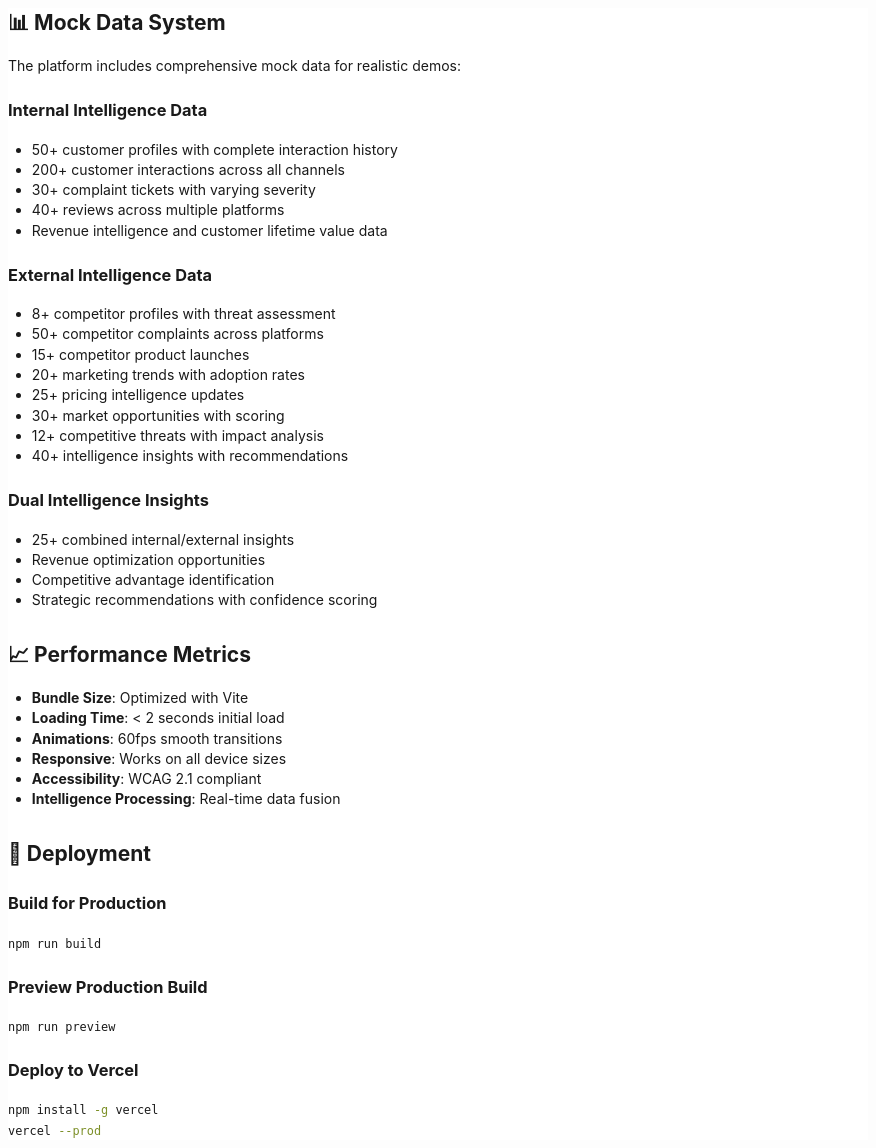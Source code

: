 ## 📊 **Mock Data System**

The platform includes comprehensive mock data for realistic demos:

### Internal Intelligence Data
- 50+ customer profiles with complete interaction history
- 200+ customer interactions across all channels
- 30+ complaint tickets with varying severity
- 40+ reviews across multiple platforms
- Revenue intelligence and customer lifetime value data

### External Intelligence Data
- 8+ competitor profiles with threat assessment
- 50+ competitor complaints across platforms
- 15+ competitor product launches
- 20+ marketing trends with adoption rates
- 25+ pricing intelligence updates
- 30+ market opportunities with scoring
- 12+ competitive threats with impact analysis
- 40+ intelligence insights with recommendations

### Dual Intelligence Insights
- 25+ combined internal/external insights
- Revenue optimization opportunities
- Competitive advantage identification
- Strategic recommendations with confidence scoring

## 📈 **Performance Metrics**

- **Bundle Size**: Optimized with Vite
- **Loading Time**: < 2 seconds initial load
- **Animations**: 60fps smooth transitions
- **Responsive**: Works on all device sizes
- **Accessibility**: WCAG 2.1 compliant
- **Intelligence Processing**: Real-time data fusion

## 🚀 **Deployment**

### Build for Production
```bash
npm run build
```

### Preview Production Build
```bash
npm run preview
```

### Deploy to Vercel
```bash
npm install -g vercel
vercel --prod
```
